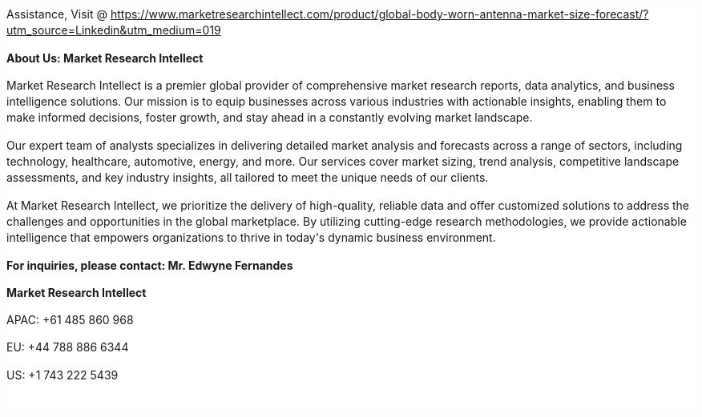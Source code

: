 Assistance, Visit @</strong>&nbsp;<a href="https://www.marketresearchintellect.com/product/global-body-worn-antenna-market-size-forecast/?utm_source=Linkedin&utm_medium=019">https://www.marketresearchintellect.com/product/global-body-worn-antenna-market-size-forecast/?utm_source=Linkedin&utm_medium=019</a></span></p><p><strong>About Us: Market Research Intellect</strong></p><p>Market Research Intellect is a premier global provider of comprehensive market research reports, data analytics, and business intelligence solutions. Our mission is to equip businesses across various industries with actionable insights, enabling them to make informed decisions, foster growth, and stay ahead in a constantly evolving market landscape.</p><p>Our expert team of analysts specializes in delivering detailed market analysis and forecasts across a range of sectors, including technology, healthcare, automotive, energy, and more. Our services cover market sizing, trend analysis, competitive landscape assessments, and key industry insights, all tailored to meet the unique needs of our clients.</p><p>At Market Research Intellect, we prioritize the delivery of high-quality, reliable data and offer customized solutions to address the challenges and opportunities in the global marketplace. By utilizing cutting-edge research methodologies, we provide actionable intelligence that empowers organizations to thrive in today's dynamic business environment.</p><p><strong>For inquiries, please contact: Mr. Edwyne Fernandes</strong></p><p><strong>Market Research Intellect</strong></p><p>APAC: +61 485 860 968</p><p>EU: +44 788 886 6344</p><p>US: +1 743 222 5439</p></div><div class="article-main__content" data-test-id="publishing-text-block">&nbsp;</div>
